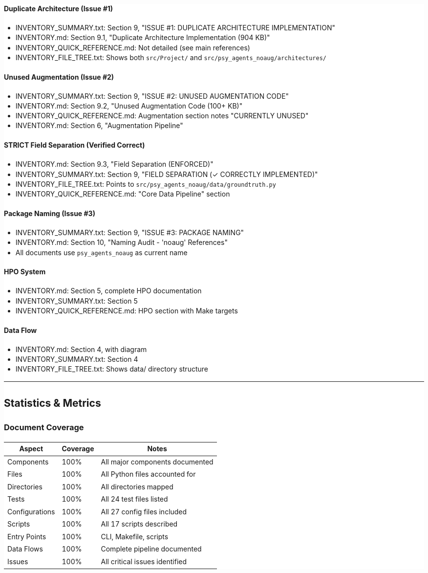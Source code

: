 #### **Duplicate Architecture (Issue #1)**
- INVENTORY_SUMMARY.txt: Section 9, "ISSUE #1: DUPLICATE ARCHITECTURE IMPLEMENTATION"
- INVENTORY.md: Section 9.1, "Duplicate Architecture Implementation (904 KB)"
- INVENTORY_QUICK_REFERENCE.md: Not detailed (see main references)
- INVENTORY_FILE_TREE.txt: Shows both `src/Project/` and `src/psy_agents_noaug/architectures/`

#### **Unused Augmentation (Issue #2)**
- INVENTORY_SUMMARY.txt: Section 9, "ISSUE #2: UNUSED AUGMENTATION CODE"
- INVENTORY.md: Section 9.2, "Unused Augmentation Code (100+ KB)"
- INVENTORY_QUICK_REFERENCE.md: Augmentation section notes "CURRENTLY UNUSED"
- INVENTORY.md: Section 6, "Augmentation Pipeline"

#### **STRICT Field Separation (Verified Correct)**
- INVENTORY.md: Section 9.3, "Field Separation (ENFORCED)"
- INVENTORY_SUMMARY.txt: Section 9, "FIELD SEPARATION (✓ CORRECTLY IMPLEMENTED)"
- INVENTORY_FILE_TREE.txt: Points to `src/psy_agents_noaug/data/groundtruth.py`
- INVENTORY_QUICK_REFERENCE.md: "Core Data Pipeline" section

#### **Package Naming (Issue #3)**
- INVENTORY_SUMMARY.txt: Section 9, "ISSUE #3: PACKAGE NAMING"
- INVENTORY.md: Section 10, "Naming Audit - 'noaug' References"
- All documents use `psy_agents_noaug` as current name

#### **HPO System**
- INVENTORY.md: Section 5, complete HPO documentation
- INVENTORY_SUMMARY.txt: Section 5
- INVENTORY_QUICK_REFERENCE.md: HPO section with Make targets

#### **Data Flow**
- INVENTORY.md: Section 4, with diagram
- INVENTORY_SUMMARY.txt: Section 4
- INVENTORY_FILE_TREE.txt: Shows data/ directory structure

---

## Statistics & Metrics

### Document Coverage

| Aspect | Coverage | Notes |
|--------|----------|-------|
| Components | 100% | All major components documented |
| Files | 100% | All Python files accounted for |
| Directories | 100% | All directories mapped |
| Tests | 100% | All 24 test files listed |
| Configurations | 100% | All 27 config files included |
| Scripts | 100% | All 17 scripts described |
| Entry Points | 100% | CLI, Makefile, scripts |
| Data Flows | 100% | Complete pipeline documented |
| Issues | 100% | All critical issues identified |
